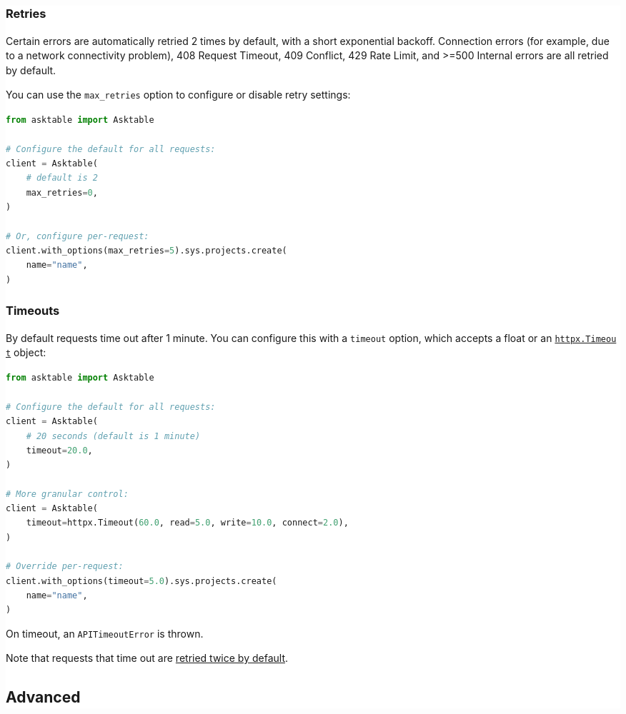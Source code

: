### Retries

Certain errors are automatically retried 2 times by default, with a short exponential backoff.
Connection errors (for example, due to a network connectivity problem), 408 Request Timeout, 409 Conflict,
429 Rate Limit, and >=500 Internal errors are all retried by default.

You can use the `max_retries` option to configure or disable retry settings:

```python
from asktable import Asktable

# Configure the default for all requests:
client = Asktable(
    # default is 2
    max_retries=0,
)

# Or, configure per-request:
client.with_options(max_retries=5).sys.projects.create(
    name="name",
)
```

### Timeouts

By default requests time out after 1 minute. You can configure this with a `timeout` option,
which accepts a float or an [`httpx.Timeout`](https://www.python-httpx.org/advanced/#fine-tuning-the-configuration) object:

```python
from asktable import Asktable

# Configure the default for all requests:
client = Asktable(
    # 20 seconds (default is 1 minute)
    timeout=20.0,
)

# More granular control:
client = Asktable(
    timeout=httpx.Timeout(60.0, read=5.0, write=10.0, connect=2.0),
)

# Override per-request:
client.with_options(timeout=5.0).sys.projects.create(
    name="name",
)
```

On timeout, an `APITimeoutError` is thrown.

Note that requests that time out are [retried twice by default](#retries).

## Advanced
